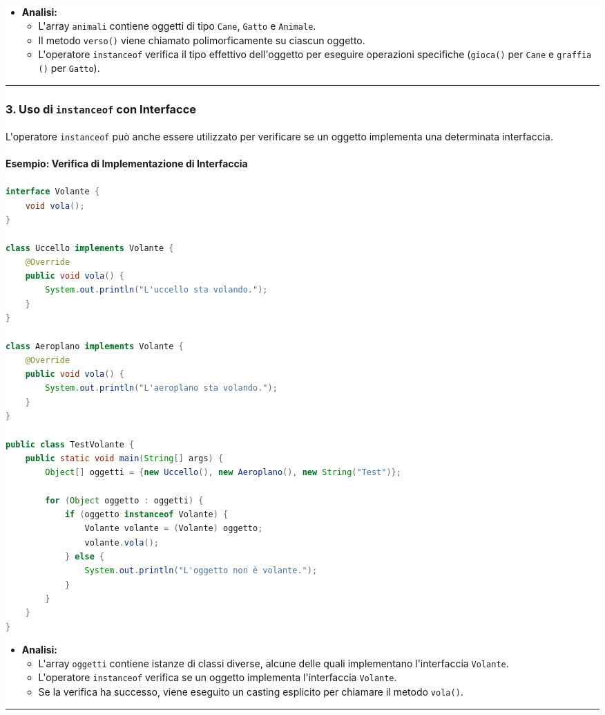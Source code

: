 - **Analisi:**
  - L'array `animali` contiene oggetti di tipo `Cane`, `Gatto` e `Animale`.
  - Il metodo `verso()` viene chiamato polimorficamente su ciascun oggetto.
  - L'operatore `instanceof` verifica il tipo effettivo dell'oggetto per eseguire operazioni specifiche (`gioca()` per `Cane` e `graffia()` per `Gatto`).

---

### **3. Uso di `instanceof` con Interfacce**

L'operatore `instanceof` può anche essere utilizzato per verificare se un oggetto implementa una determinata interfaccia.

#### **Esempio: Verifica di Implementazione di Interfaccia**
```java
interface Volante {
    void vola();
}

class Uccello implements Volante {
    @Override
    public void vola() {
        System.out.println("L'uccello sta volando.");
    }
}

class Aeroplano implements Volante {
    @Override
    public void vola() {
        System.out.println("L'aeroplano sta volando.");
    }
}

public class TestVolante {
    public static void main(String[] args) {
        Object[] oggetti = {new Uccello(), new Aeroplano(), new String("Test")};

        for (Object oggetto : oggetti) {
            if (oggetto instanceof Volante) {
                Volante volante = (Volante) oggetto;
                volante.vola();
            } else {
                System.out.println("L'oggetto non è volante.");
            }
        }
    }
}
```

- **Analisi:**
  - L'array `oggetti` contiene istanze di classi diverse, alcune delle quali implementano l'interfaccia `Volante`.
  - L'operatore `instanceof` verifica se un oggetto implementa l'interfaccia `Volante`.
  - Se la verifica ha successo, viene eseguito un casting esplicito per chiamare il metodo `vola()`.

---